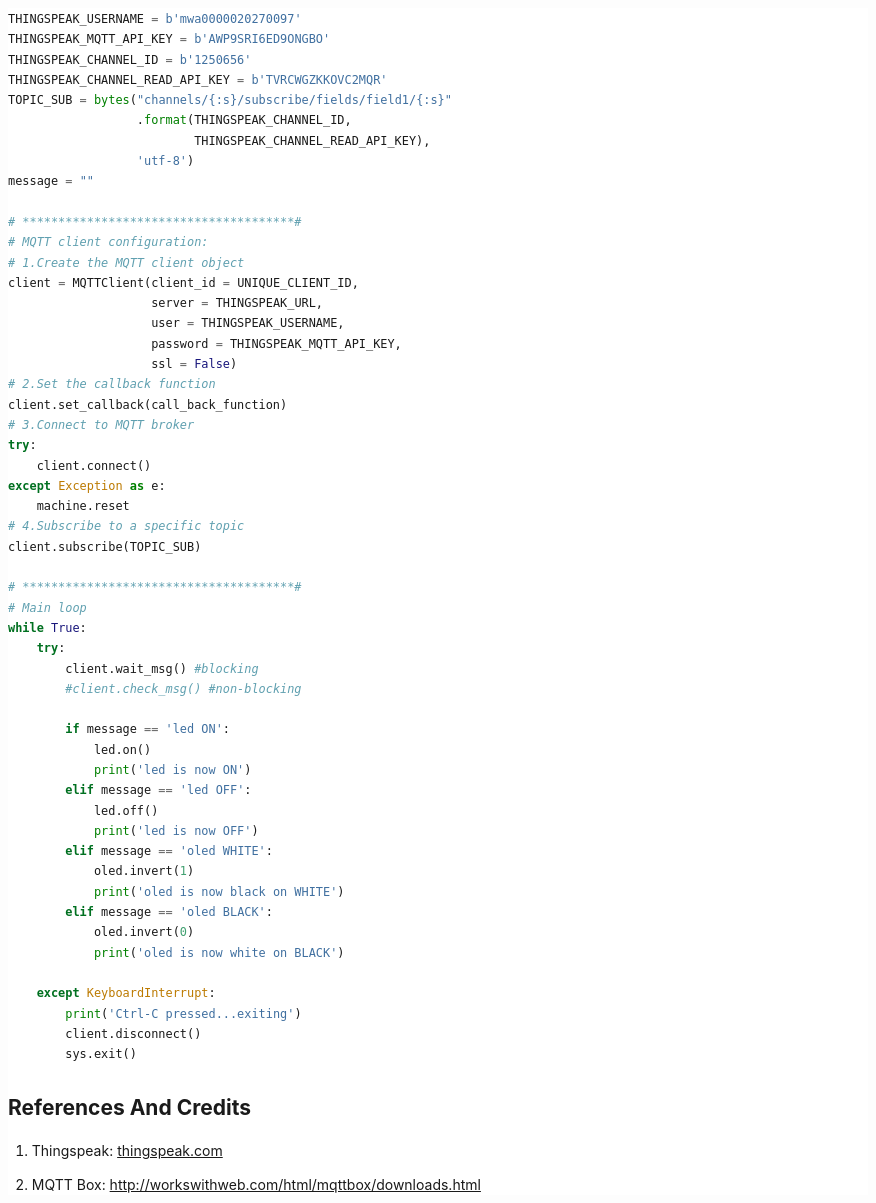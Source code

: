 ```py { lineNos="true" wrap="true" }
THINGSPEAK_USERNAME = b'mwa0000020270097' 
THINGSPEAK_MQTT_API_KEY = b'AWP9SRI6ED9ONGBO' 
THINGSPEAK_CHANNEL_ID = b'1250656' 
THINGSPEAK_CHANNEL_READ_API_KEY = b'TVRCWGZKKOVC2MQR' 
TOPIC_SUB = bytes("channels/{:s}/subscribe/fields/field1/{:s}"
                  .format(THINGSPEAK_CHANNEL_ID,
                          THINGSPEAK_CHANNEL_READ_API_KEY),
                  'utf-8') 
message = "" 

# **************************************# 
# MQTT client configuration: 
# 1.Create the MQTT client object    
client = MQTTClient(client_id = UNIQUE_CLIENT_ID,  
                    server = THINGSPEAK_URL,  
                    user = THINGSPEAK_USERNAME,  
                    password = THINGSPEAK_MQTT_API_KEY,  
                    ssl = False) 
# 2.Set the callback function 
client.set_callback(call_back_function) 
# 3.Connect to MQTT broker 
try: 
    client.connect() 
except Exception as e: 
    machine.reset 
# 4.Subscribe to a specific topic     
client.subscribe(TOPIC_SUB) 

# **************************************# 
# Main loop 
while True: 
    try: 
        client.wait_msg() #blocking 
        #client.check_msg() #non-blocking 
         
        if message == 'led ON': 
            led.on() 
            print('led is now ON') 
        elif message == 'led OFF': 
            led.off() 
            print('led is now OFF') 
        elif message == 'oled WHITE': 
            oled.invert(1) 
            print('oled is now black on WHITE') 
        elif message == 'oled BLACK': 
            oled.invert(0) 
            print('oled is now white on BLACK') 
             
    except KeyboardInterrupt: 
        print('Ctrl-C pressed...exiting') 
        client.disconnect() 
        sys.exit()
```

## **References And Credits**

1. Thingspeak:
[thingspeak.com](http://thingspeak.com/)

2. MQTT Box:
<http://workswithweb.com/html/mqttbox/downloads.html>

